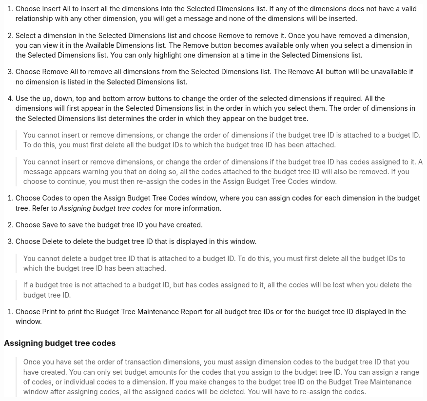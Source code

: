 1.  Choose Insert All to insert all the dimensions into the Selected Dimensions
    list. If any of the dimensions does not have a valid relationship with any
    other dimension, you will get a message and none of the dimensions will be
    inserted.

2.  Select a dimension in the Selected Dimensions list and choose Remove to
    remove it. Once you have removed a dimension, you can view it in the
    Available Dimensions list. The Remove button becomes available only when you
    select a dimension in the Selected Dimensions list. You can only highlight
    one dimension at a time in the Selected Dimensions list.

3.  Choose Remove All to remove all dimensions from the Selected Dimensions
    list. The Remove All button will be unavailable if no dimension is listed in
    the Selected Dimensions list.

4.  Use the up, down, top and bottom arrow buttons to change the order of the
    selected dimensions if required. All the dimensions will first appear in the
    Selected Dimensions list in the order in which you select them. The order of
    dimensions in the Selected Dimensions list determines the order in which
    they appear on the budget tree.

>   You cannot insert or remove dimensions, or change the order of dimensions if
>   the budget tree ID is attached to a budget ID. To do this, you must first
>   delete all the budget IDs to which the budget tree ID has been attached.

>   You cannot insert or remove dimensions, or change the order of dimensions if
>   the budget tree ID has codes assigned to it. A message appears warning you
>   that on doing so, all the codes attached to the budget tree ID will also be
>   removed. If you choose to continue, you must then re-assign the codes in the
>   Assign Budget Tree Codes window.

1.  Choose Codes to open the Assign Budget Tree Codes window, where you can
    assign codes for each dimension in the budget tree. Refer to *Assigning
    budget tree codes* for more information.

2.  Choose Save to save the budget tree ID you have created.

3.  Choose Delete to delete the budget tree ID that is displayed in this window.

>   You cannot delete a budget tree ID that is attached to a budget ID. To do
>   this, you must first delete all the budget IDs to which the budget tree ID
>   has been attached.

>   If a budget tree is not attached to a budget ID, but has codes assigned to
>   it, all the codes will be lost when you delete the budget tree ID.

1.  Choose Print to print the Budget Tree Maintenance Report for all budget tree
    IDs or for the budget tree ID displayed in the window.

### Assigning budget tree codes

>   Once you have set the order of transaction dimensions, you must assign
>   dimension codes to the budget tree ID that you have created. You can only
>   set budget amounts for the codes that you assign to the budget tree ID. You
>   can assign a range of codes, or individual codes to a dimension. If you make
>   changes to the budget tree ID on the Budget Tree Maintenance window after
>   assigning codes, all the assigned codes will be deleted. You will have to
>   re-assign the codes.
